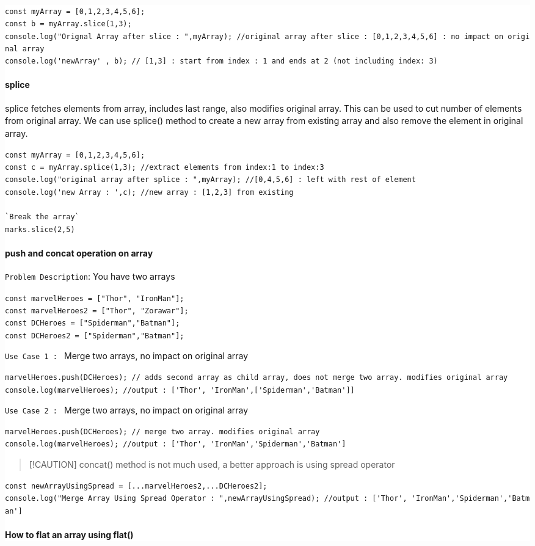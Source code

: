 ```
const myArray = [0,1,2,3,4,5,6];
const b = myArray.slice(1,3);
console.log("Orignal Array after slice : ",myArray); //original array after slice : [0,1,2,3,4,5,6] : no impact on original array
console.log('newArray' , b); // [1,3] : start from index : 1 and ends at 2 (not including index: 3)
```

#### splice

splice fetches elements from array, includes last range, also modifies original array. This can be used to cut number of elements from original array. We can use splice() method to create a new array from existing array and also remove the element in original array.

```
const myArray = [0,1,2,3,4,5,6];
const c = myArray.splice(1,3); //extract elements from index:1 to index:3
console.log("original array after splice : ",myArray); //[0,4,5,6] : left with rest of element
console.log('new Array : ',c); //new array : [1,2,3] from existing

`Break the array`
marks.slice(2,5)
```

#### push and concat operation on array

`Problem Description`: You have two arrays

```
const marvelHeroes = ["Thor", "IronMan"];
const marvelHeroes2 = ["Thor", "Zorawar"];
const DCHeroes = ["Spiderman","Batman"];
const DCHeroes2 = ["Spiderman","Batman"];
```

`Use Case 1 : ` Merge two arrays, no impact on original array

```
marvelHeroes.push(DCHeroes); // adds second array as child array, does not merge two array. modifies original array
console.log(marvelHeroes); //output : ['Thor', 'IronMan',['Spiderman','Batman']]
```

`Use Case 2 : ` Merge two arrays, no impact on original array

```
marvelHeroes.push(DCHeroes); // merge two array. modifies original array
console.log(marvelHeroes); //output : ['Thor', 'IronMan','Spiderman','Batman']
```

> [!CAUTION] concat() method is not much used, a better approach is using spread operator

```
const newArrayUsingSpread = [...marvelHeroes2,...DCHeroes2];
console.log("Merge Array Using Spread Operator : ",newArrayUsingSpread); //output : ['Thor', 'IronMan','Spiderman','Batman']
```

#### How to flat an array using flat()
